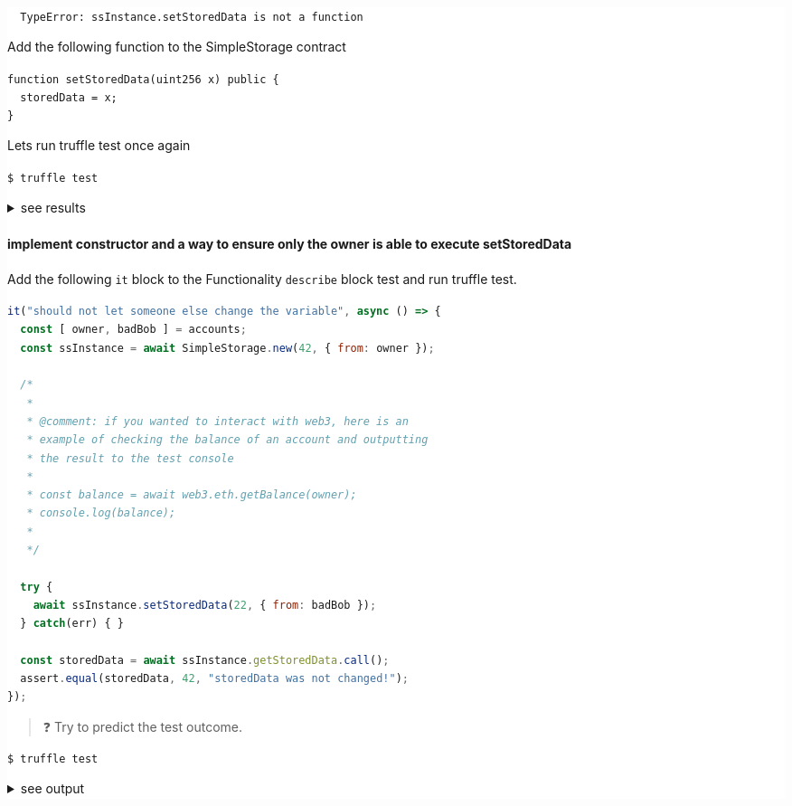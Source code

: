 ```
  TypeError: ssInstance.setStoredData is not a function
```

Add the following function to the SimpleStorage contract

``` solidity
function setStoredData(uint256 x) public {
  storedData = x;
}
```

Lets run truffle test once again

``` sh
$ truffle test
```

<details><summary>see results</summary></details>

#### implement constructor and a way to ensure only the owner is able to execute setStoredData

Add the following `it` block to the Functionality `describe` block test and run truffle test.

``` javascript
it("should not let someone else change the variable", async () => {
  const [ owner, badBob ] = accounts;
  const ssInstance = await SimpleStorage.new(42, { from: owner });
  
  /*
   *
   * @comment: if you wanted to interact with web3, here is an 
   * example of checking the balance of an account and outputting
   * the result to the test console       
   *
   * const balance = await web3.eth.getBalance(owner);
   * console.log(balance);
   *
   */
  
  try {
    await ssInstance.setStoredData(22, { from: badBob });
  } catch(err) { }
  
  const storedData = await ssInstance.getStoredData.call();
  assert.equal(storedData, 42, "storedData was not changed!"); 
});

```

> :question: Try to predict the test outcome.

``` sh
$ truffle test
```

<details><summary>see output</summary></details>
